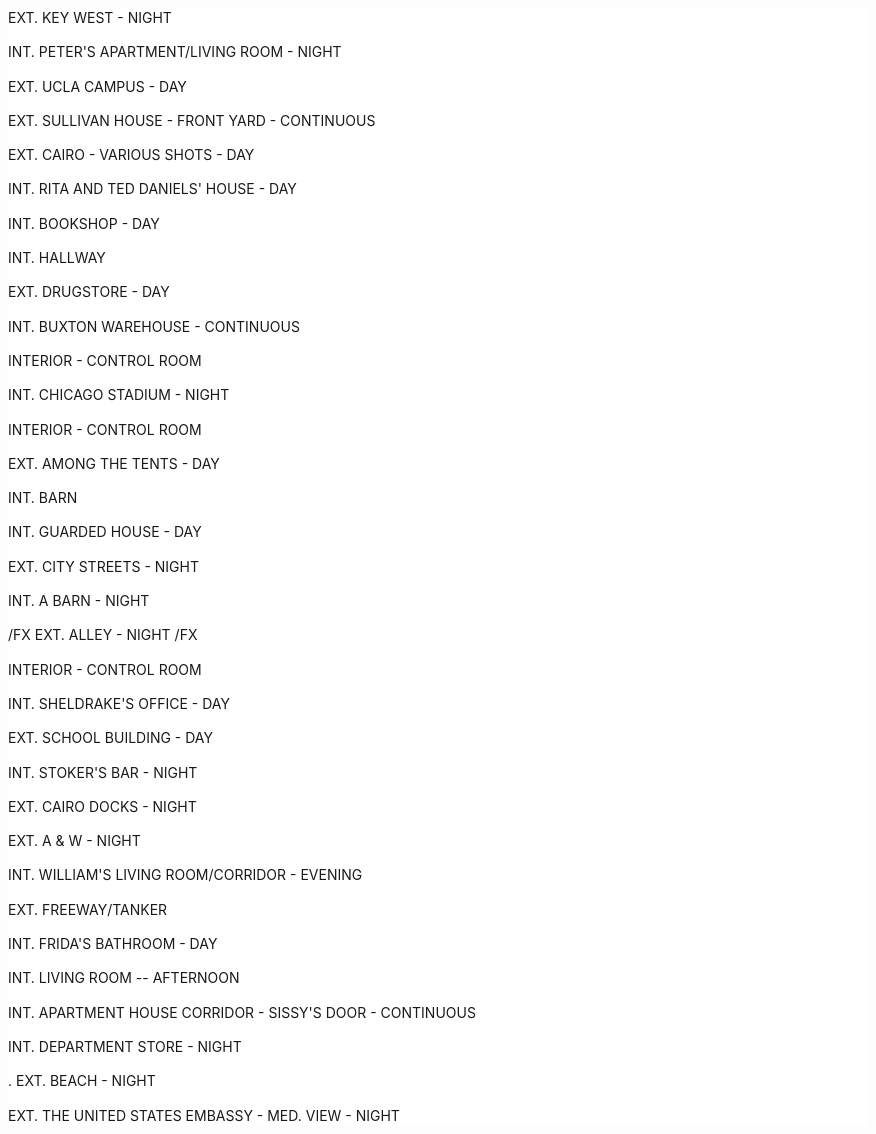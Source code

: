 EXT. KEY WEST - NIGHT

INT. PETER'S APARTMENT/LIVING ROOM - NIGHT

EXT. UCLA CAMPUS - DAY

EXT. SULLIVAN HOUSE - FRONT YARD - CONTINUOUS

EXT. CAIRO - VARIOUS SHOTS - DAY

INT. RITA AND TED DANIELS' HOUSE - DAY

INT. BOOKSHOP - DAY

INT. HALLWAY

EXT. DRUGSTORE - DAY

INT. BUXTON WAREHOUSE - CONTINUOUS

INTERIOR - CONTROL ROOM

INT. CHICAGO STADIUM - NIGHT

INTERIOR - CONTROL ROOM

EXT. AMONG THE TENTS - DAY

INT. BARN

INT. GUARDED HOUSE - DAY

EXT. CITY STREETS - NIGHT

INT. A BARN - NIGHT

/FX  EXT. ALLEY - NIGHT			/FX

INTERIOR - CONTROL ROOM

INT. SHELDRAKE'S OFFICE - DAY

EXT. SCHOOL BUILDING - DAY

INT. STOKER'S BAR - NIGHT

EXT. CAIRO DOCKS - NIGHT

EXT. A & W - NIGHT

INT. WILLIAM'S LIVING ROOM/CORRIDOR - EVENING

EXT. FREEWAY/TANKER

INT. FRIDA'S BATHROOM - DAY

INT. LIVING ROOM -- AFTERNOON

INT. APARTMENT HOUSE CORRIDOR - SISSY'S DOOR - CONTINUOUS

INT. DEPARTMENT STORE - NIGHT

. EXT. BEACH - NIGHT

EXT. THE UNITED STATES EMBASSY - MED. VIEW - NIGHT
